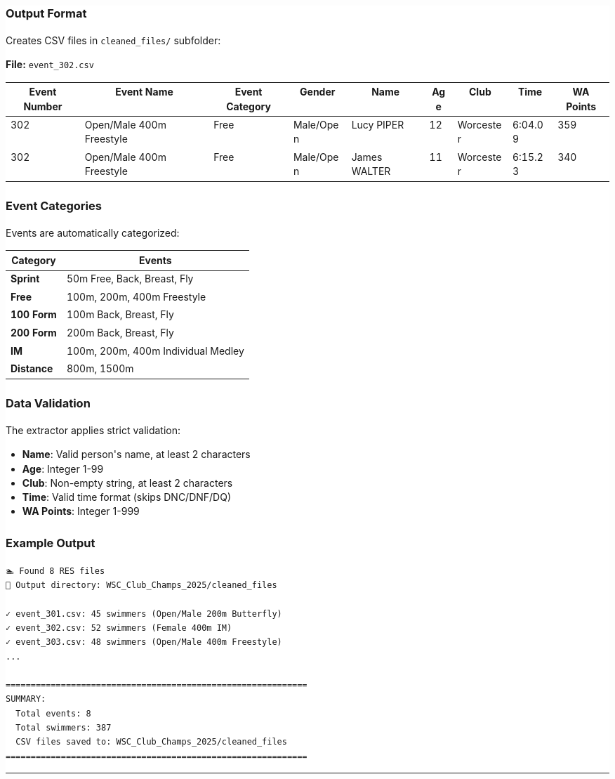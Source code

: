 ### Output Format

Creates CSV files in `cleaned_files/` subfolder:

**File:** `event_302.csv`

| Event Number | Event Name | Event Category | Gender | Name | Age | Club | Time | WA Points |
|--------------|------------|----------------|--------|------|-----|------|------|-----------|
| 302 | Open/Male 400m Freestyle | Free | Male/Open | Lucy PIPER | 12 | Worcester | 6:04.09 | 359 |
| 302 | Open/Male 400m Freestyle | Free | Male/Open | James WALTER | 11 | Worcester | 6:15.23 | 340 |

### Event Categories

Events are automatically categorized:

| Category | Events |
|----------|--------|
| **Sprint** | 50m Free, Back, Breast, Fly |
| **Free** | 100m, 200m, 400m Freestyle |
| **100 Form** | 100m Back, Breast, Fly |
| **200 Form** | 200m Back, Breast, Fly |
| **IM** | 100m, 200m, 400m Individual Medley |
| **Distance** | 800m, 1500m |

### Data Validation

The extractor applies strict validation:

- **Name**: Valid person's name, at least 2 characters
- **Age**: Integer 1-99
- **Club**: Non-empty string, at least 2 characters
- **Time**: Valid time format (skips DNC/DNF/DQ)
- **WA Points**: Integer 1-999

### Example Output

```
🏊 Found 8 RES files
📂 Output directory: WSC_Club_Champs_2025/cleaned_files

✓ event_301.csv: 45 swimmers (Open/Male 200m Butterfly)
✓ event_302.csv: 52 swimmers (Female 400m IM)
✓ event_303.csv: 48 swimmers (Open/Male 400m Freestyle)
...

============================================================
SUMMARY:
  Total events: 8
  Total swimmers: 387
  CSV files saved to: WSC_Club_Champs_2025/cleaned_files
============================================================
```

---